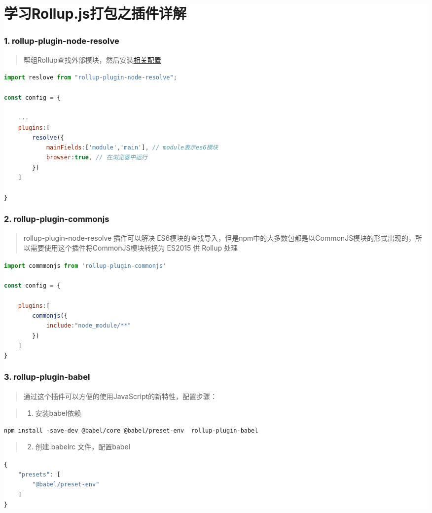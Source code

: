 # 学习Rollup.js打包之插件详解

### 1. rollup-plugin-node-resolve

> 帮组Rollup查找外部模块，然后安装[相关配置](https://github.com/rollup/rollup-plugin-node-resolve)

```js
import reslove from "rollup-plugin-node-resolve";

const config = {

    ...
    plugins:[
        resolve({
            mainFields:['module','main'], // module表示es6模块
            browser:true, // 在浏览器中运行
        })
    ]

}
```

### 2. rollup-plugin-commonjs

> rollup-plugin-node-resolve 插件可以解决 ES6模块的查找导入，但是npm中的大多数包都是以CommonJS模块的形式出现的，所以需要使用这个插件将CommonJS模块转换为 ES2015 供 Rollup 处理

```js
import commmonjs from 'rollup-plugin-commonjs'

const config = {

    plugins:[
        commonjs({
            include:"node_module/**"
        })
    ]
}
```

### 3. rollup-plugin-babel

> 通过这个插件可以方便的使用JavaScript的新特性，配置步骤：

> 1) 安装babel依赖

```shell
npm install -save-dev @babel/core @babel/preset-env  rollup-plugin-babel
```

> 2) 创建.babelrc 文件，配置babel

```js
{
    "presets": [
        "@babel/preset-env"
    ]
}

```
